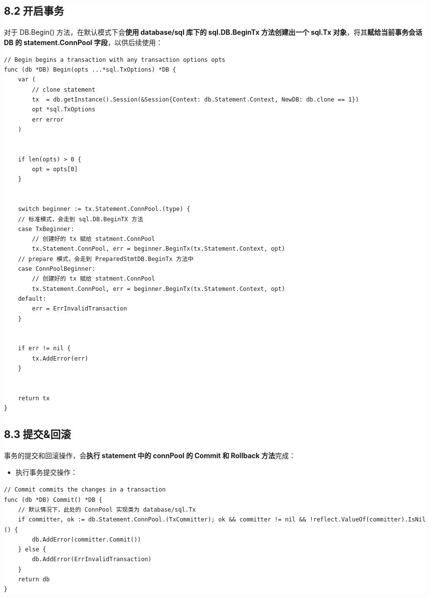 ## 8.2 开启事务

对于 DB.Begin() 方法，在默认模式下会**使用 database/sql 库下的 sql.DB.BeginTx 方法创建出一个 sql.Tx 对象**，将其**赋给当前事务会话 DB 的 statement.ConnPool 字段**，以供后续使用：

```text
// Begin begins a transaction with any transaction options opts
func (db *DB) Begin(opts ...*sql.TxOptions) *DB {
    var (
        // clone statement
        tx  = db.getInstance().Session(&Session{Context: db.Statement.Context, NewDB: db.clone == 1})
        opt *sql.TxOptions
        err error
    )


    if len(opts) > 0 {
        opt = opts[0]
    }


    switch beginner := tx.Statement.ConnPool.(type) {
    // 标准模式，会走到 sql.DB.BeginTX 方法
    case TxBeginner:
        // 创建好的 tx 赋给 statment.ConnPool
        tx.Statement.ConnPool, err = beginner.BeginTx(tx.Statement.Context, opt)
    // prepare 模式，会走到 PreparedStmtDB.BeginTx 方法中
    case ConnPoolBeginner:
        // 创建好的 tx 赋给 statment.ConnPool
        tx.Statement.ConnPool, err = beginner.BeginTx(tx.Statement.Context, opt)
    default:
        err = ErrInvalidTransaction
    }


    if err != nil {
        tx.AddError(err)
    }


    return tx
}
```

## 8.3 提交&回滚

事务的提交和回滚操作，会**执行 statement 中的 connPool 的 Commit 和 Rollback 方法**完成：

- 执行事务提交操作：

```text
// Commit commits the changes in a transaction
func (db *DB) Commit() *DB {
    // 默认情况下，此处的 ConnPool 实现类为 database/sql.Tx
    if committer, ok := db.Statement.ConnPool.(TxCommitter); ok && committer != nil && !reflect.ValueOf(committer).IsNil() {
        db.AddError(committer.Commit())
    } else {
        db.AddError(ErrInvalidTransaction)
    }
    return db
}
```
